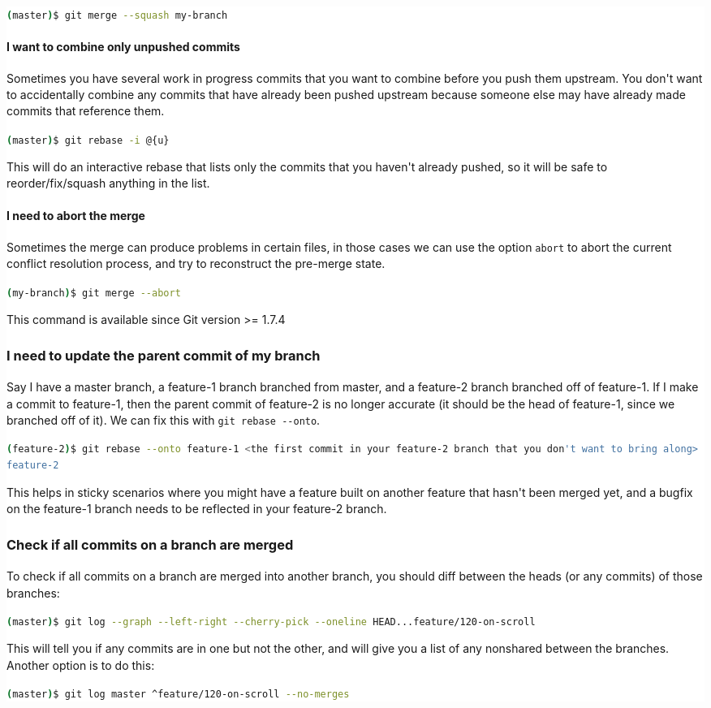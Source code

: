 ```sh
(master)$ git merge --squash my-branch
```

<a name="rebase-unpushed-commits"></a>
#### I want to combine only unpushed commits

Sometimes you have several work in progress commits that you want to combine before you push them upstream. You don't want to accidentally combine any commits that have already been pushed upstream because someone else may have already made commits that reference them.

```sh
(master)$ git rebase -i @{u}
```

This will do an interactive rebase that lists only the commits that you haven't already pushed, so it will be safe to reorder/fix/squash anything in the list.

#### I need to abort the merge

Sometimes the merge can produce problems in certain files, in those cases we can use the option `abort` to abort the current conflict resolution process, and try to reconstruct the pre-merge state.

```sh
(my-branch)$ git merge --abort
```

This command is available since Git version >= 1.7.4

### I need to update the parent commit of my branch

Say I have a master branch, a feature-1 branch branched from master, and a feature-2 branch branched off of feature-1. If I make a commit to feature-1, then the parent commit of feature-2 is no longer accurate (it should be the head of feature-1, since we branched off of it). We can fix this with `git rebase --onto`.

```sh
(feature-2)$ git rebase --onto feature-1 <the first commit in your feature-2 branch that you don't want to bring along> feature-2
```

This helps in sticky scenarios where you might have a feature built on another feature that hasn't been merged yet, and a bugfix on the feature-1 branch needs to be reflected in your feature-2 branch.

### Check if all commits on a branch are merged

To check if all commits on a branch are merged into another branch, you should diff between the heads (or any commits) of those branches:

```sh
(master)$ git log --graph --left-right --cherry-pick --oneline HEAD...feature/120-on-scroll
```

This will tell you if any commits are in one but not the other, and will give you a list of any nonshared between the branches. Another option is to do this:

```sh
(master)$ git log master ^feature/120-on-scroll --no-merges
```

